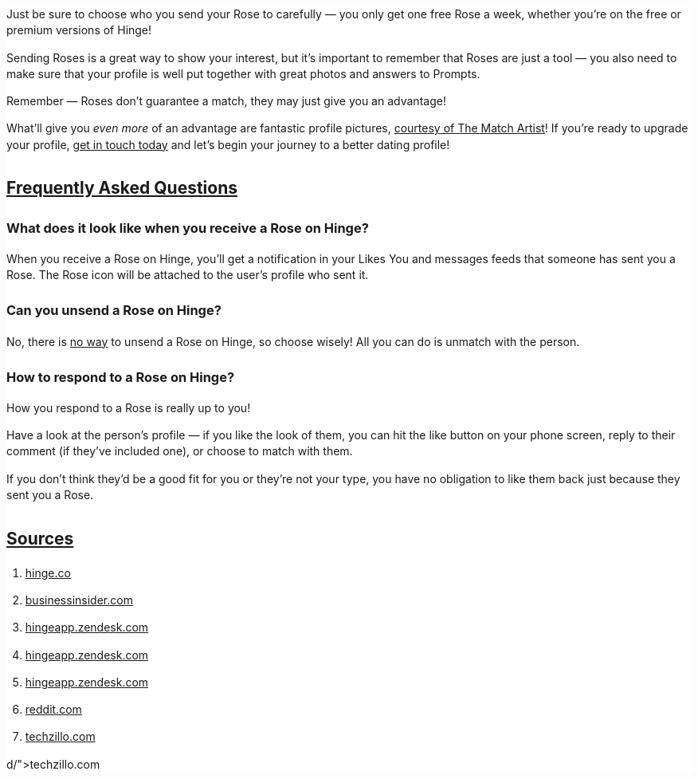 <p>Just be sure to choose who you send your Rose to carefully &mdash; you only get one free Rose a week, whether you&rsquo;re on the free or premium versions of Hinge!</p>
<p></p>
<p>Sending Roses is a great way to show your interest, but it&rsquo;s important to remember that Roses are just a tool &mdash; you also need to make sure that your profile is well put together with great photos and answers to Prompts.&nbsp;</p>
<p></p>
<p>Remember &mdash; Roses don&rsquo;t guarantee a match, they may just give you an advantage!</p>
<p></p>
<p>What&rsquo;ll give you <em>even more</em> of an advantage are fantastic profile pictures, <a href="https://thematchartist.com/online-dating-photographer-near-me">courtesy of The Match Artist</a>! If you&rsquo;re ready to upgrade your profile, <a href="https://thematchartist.com/online-dating-photographer-near-me">get in touch today</a> and let&rsquo;s begin your journey to a better dating profile!</p>
<h2 id="frequently-asked-questions"><a href="#frequently-asked-questions">Frequently Asked Questions</a></h2>
<h3>What does it look like when you receive a Rose on Hinge?</h3>
<p>When you receive a Rose on Hinge, you&rsquo;ll get a notification in your Likes You and messages feeds that someone has sent you a Rose. The Rose icon will be attached to the user&rsquo;s profile who sent it.&nbsp;</p>
<h3>Can you unsend a Rose on Hinge?</h3>
<p>No, there is <a href="https://techzillo.com/is-sending-a-rose-on-hinge-weird/">no way</a> to unsend a Rose on Hinge, so choose wisely! All you can do is unmatch with the person.&nbsp;</p>
<h3>How to respond to a Rose on Hinge?</h3>
<p>How you respond to a Rose is really up to you!&nbsp;</p>
<p></p>
<p>Have a look at the person&rsquo;s profile &mdash; if you like the look of them, you can hit the like button on your phone screen, reply to their comment (if they&rsquo;ve included one), or choose to match with them.&nbsp;</p>
<p></p>
<p>If you don&rsquo;t think they&rsquo;d be a good fit for you or they&rsquo;re not your type, you have no obligation to like them back just because they sent you a Rose.</p>
<h2 id="sources"><a href="#sources">Sources</a></h2>
<ol>
<li>
<p><a href="https://hinge.co/">hinge.co</a></p>
</li>
<li>
<p><a href="https://www.businessinsider.com/guides/tech/roses-on-hinge">businessinsider.com</a></p>
</li>
<li>
<p><a href="https://hingeapp.zendesk.com/hc/en-us/articles/360052630613-What-are-Roses-">hingeapp.zendesk.com</a></p>
</li>
<li>
<p><a href="https://hingeapp.zendesk.com/hc/en-us/articles/360011090134-How-do-I-Match-with-someone-and-start-chatting-#:~:text=There%20are%20a%20couple%20ways%20to%20Match%20with%20people%3A&amp;text=Tap%20on%20Discover%E2%80%8B%E2%80%8B,to%20send%20out%20your%20Like">hingeapp.zendesk.com</a></p>
</li>
<li>
<p><a href="https://hingeapp.zendesk.com/hc/en-us/articles/360057625534-What-is-Standouts-#:~:text=Standouts%20is%20a%20feed%20where,on%20the%20bottom%20navigation%20bar">hingeapp.zendesk.com</a></p>
</li>
<li>
<p><a href="https://www.reddit.com/r/hingeapp/comments/10agf62/does_a_rose_automatically_mean_a_match/">reddit.com</a></p>
</li>
<li>
<p><a href="https://techzillo.com/is-sending-a-rose-on-hinge-weird/">techzillo.com</a></p>
</li>
</ol>
d/">techzillo.com</a></p>
</li>
</ol>
